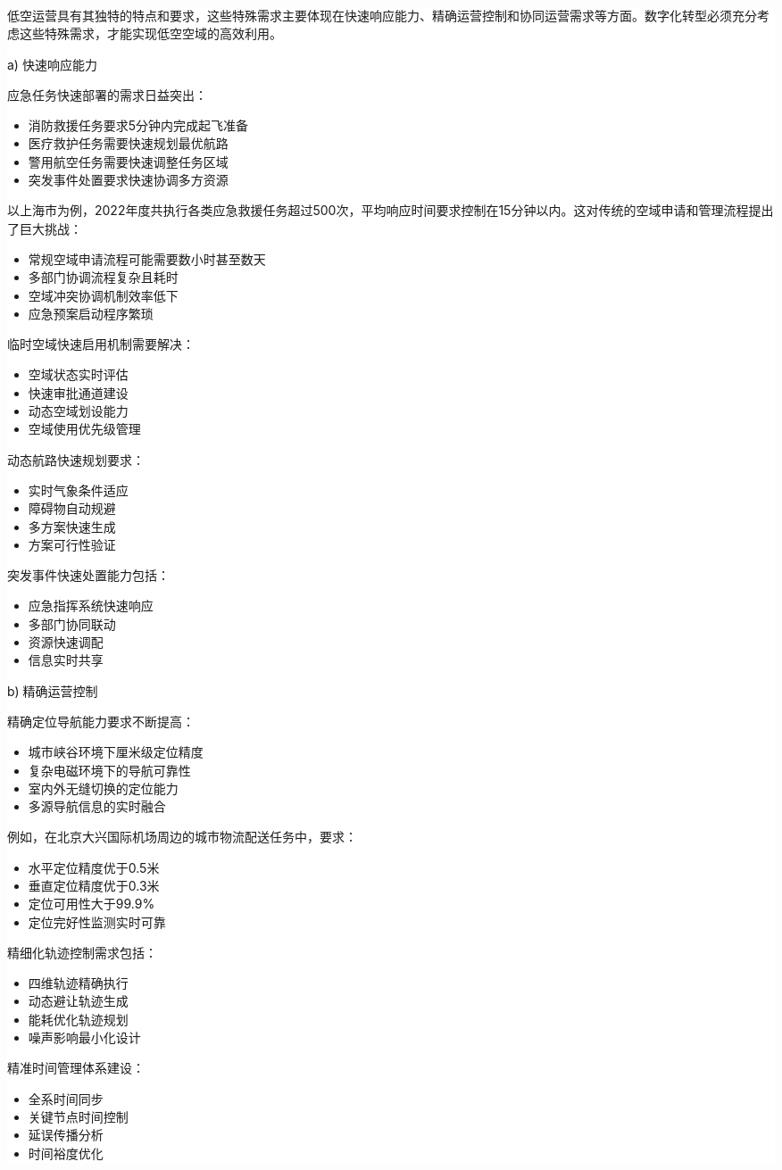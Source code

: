 低空运营具有其独特的特点和要求，这些特殊需求主要体现在快速响应能力、精确运营控制和协同运营需求等方面。数字化转型必须充分考虑这些特殊需求，才能实现低空空域的高效利用。

a) 快速响应能力

应急任务快速部署的需求日益突出：
- 消防救援任务要求5分钟内完成起飞准备
- 医疗救护任务需要快速规划最优航路
- 警用航空任务需要快速调整任务区域
- 突发事件处置要求快速协调多方资源

以上海市为例，2022年度共执行各类应急救援任务超过500次，平均响应时间要求控制在15分钟以内。这对传统的空域申请和管理流程提出了巨大挑战：
- 常规空域申请流程可能需要数小时甚至数天
- 多部门协调流程复杂且耗时
- 空域冲突协调机制效率低下
- 应急预案启动程序繁琐

临时空域快速启用机制需要解决：
- 空域状态实时评估
- 快速审批通道建设
- 动态空域划设能力
- 空域使用优先级管理

动态航路快速规划要求：
- 实时气象条件适应
- 障碍物自动规避
- 多方案快速生成
- 方案可行性验证

突发事件快速处置能力包括：
- 应急指挥系统快速响应
- 多部门协同联动
- 资源快速调配
- 信息实时共享

b) 精确运营控制

精确定位导航能力要求不断提高：
- 城市峡谷环境下厘米级定位精度
- 复杂电磁环境下的导航可靠性
- 室内外无缝切换的定位能力
- 多源导航信息的实时融合

例如，在北京大兴国际机场周边的城市物流配送任务中，要求：
- 水平定位精度优于0.5米
- 垂直定位精度优于0.3米
- 定位可用性大于99.9%
- 定位完好性监测实时可靠

精细化轨迹控制需求包括：
- 四维轨迹精确执行
- 动态避让轨迹生成
- 能耗优化轨迹规划
- 噪声影响最小化设计

精准时间管理体系建设：
- 全系时间同步
- 关键节点时间控制
- 延误传播分析
- 时间裕度优化
